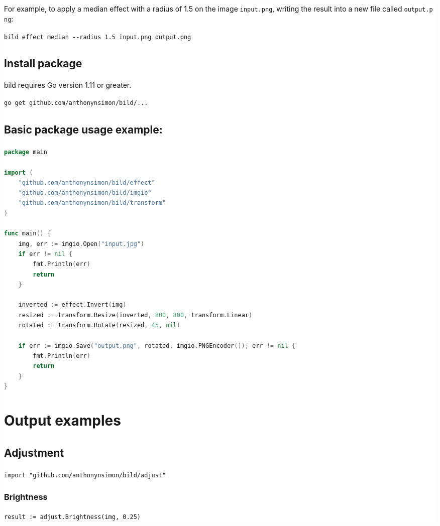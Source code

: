 For example, to apply a median effect with a radius of 1.5 on the image `input.png`, writing the result into a new file called `output.png`:
```
bild effect median --radius 1.5 input.png output.png
```


## Install package

bild requires Go version 1.11 or greater.

```bash
go get github.com/anthonynsimon/bild/...
```

## Basic package usage example:
```go
package main

import (
    "github.com/anthonynsimon/bild/effect"
    "github.com/anthonynsimon/bild/imgio"
    "github.com/anthonynsimon/bild/transform"
)

func main() {
    img, err := imgio.Open("input.jpg")
    if err != nil {
        fmt.Println(err)
        return
    }

    inverted := effect.Invert(img)
    resized := transform.Resize(inverted, 800, 800, transform.Linear)
    rotated := transform.Rotate(resized, 45, nil)

    if err := imgio.Save("output.png", rotated, imgio.PNGEncoder()); err != nil {
        fmt.Println(err)
        return
    }
}
```

# Output examples
## Adjustment
    import "github.com/anthonynsimon/bild/adjust"

### Brightness
    result := adjust.Brightness(img, 0.25)
